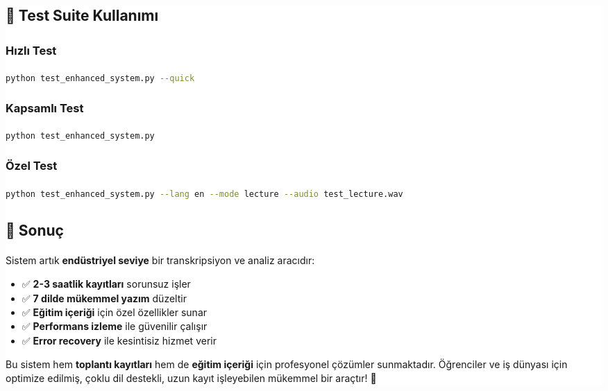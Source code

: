 ```
```

## 🧪 Test Suite Kullanımı

### Hızlı Test
```bash
python test_enhanced_system.py --quick
```

### Kapsamlı Test
```bash
python test_enhanced_system.py
```

### Özel Test
```bash
python test_enhanced_system.py --lang en --mode lecture --audio test_lecture.wav
```

## 🎉 Sonuç

Sistem artık **endüstriyel seviye** bir transkripsiyon ve analiz aracıdır:

- ✅ **2-3 saatlik kayıtları** sorunsuz işler
- ✅ **7 dilde mükemmel yazım** düzeltir
- ✅ **Eğitim içeriği** için özel özellikler sunar
- ✅ **Performans izleme** ile güvenilir çalışır
- ✅ **Error recovery** ile kesintisiz hizmet verir

Bu sistem hem **toplantı kayıtları** hem de **eğitim içeriği** için profesyonel çözümler sunmaktadır. Öğrenciler ve iş dünyası için optimize edilmiş, çoklu dil destekli, uzun kayıt işleyebilen mükemmel bir araçtır! 🚀